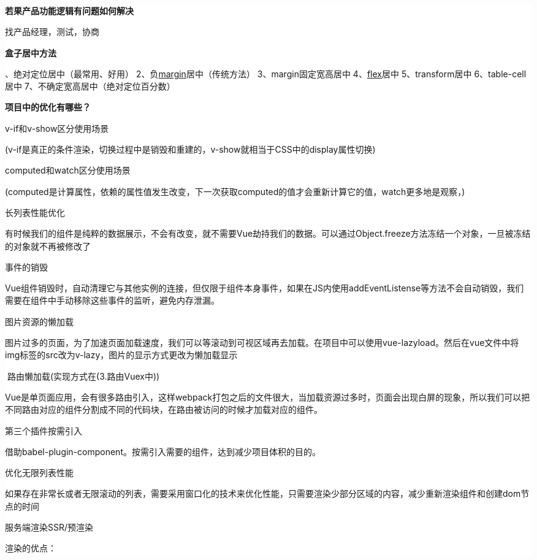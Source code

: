 





**若果产品功能逻辑有问题如何解决**

找产品经理，测试，协商





**盒子居中方法**

、绝对定位居中（最常用、好用）
2、负[margin](https://so.csdn.net/so/search?q=margin&spm=1001.2101.3001.7020)居中（传统方法）
3、margin固定宽高居中
4、[flex](https://so.csdn.net/so/search?q=flex&spm=1001.2101.3001.7020)居中
5、transform居中
6、table-cell居中
7、不确定宽高居中（绝对定位百分数）



**项目中的优化有哪些？**

v-if和v-show区分使用场景

(v-if是真正的条件渲染，切换过程中是销毁和重建的，v-show就相当于CSS中的display属性切换)

computed和watch区分使用场景

(computed是计算属性，依赖的属性值发生改变，下一次获取computed的值才会重新计算它的值，watch更多地是观察，)

长列表性能优化

有时候我们的组件是纯粹的数据展示，不会有改变，就不需要Vue劫持我们的数据。可以通过Object.freeze方法冻结一个对象，一旦被冻结的对象就不再被修改了

事件的销毁

Vue组件销毁时，自动清理它与其他实例的连接，但仅限于组件本身事件，如果在JS内使用addEventListense等方法不会自动销毁，我们需要在组件中手动移除这些事件的监听，避免内存泄漏。

图片资源的懒加载

图片过多的页面，为了加速页面加载速度，我们可以等滚动到可视区域再去加载。在项目中可以使用vue-lazyload。然后在vue文件中将img标签的src改为v-lazy，图片的显示方式更改为懒加载显示

<img v-lazy="/static/img/1.png">
路由懒加载(实现方式在(3.路由Vuex中))

Vue是单页面应用，会有很多路由引入，这样webpack打包之后的文件很大，当加载资源过多时，页面会出现白屏的现象，所以我们可以把不同路由对应的组件分割成不同的代码块，在路由被访问的时候才加载对应的组件。

第三个插件按需引入

借助babel-plugin-component。按需引入需要的组件，达到减少项目体积的目的。

优化无限列表性能

如果存在非常长或者无限滚动的列表，需要采用窗口化的技术来优化性能，只需要渲染少部分区域的内容，减少重新渲染组件和创建dom节点的时间

服务端渲染SSR/预渲染

渲染的优点：
